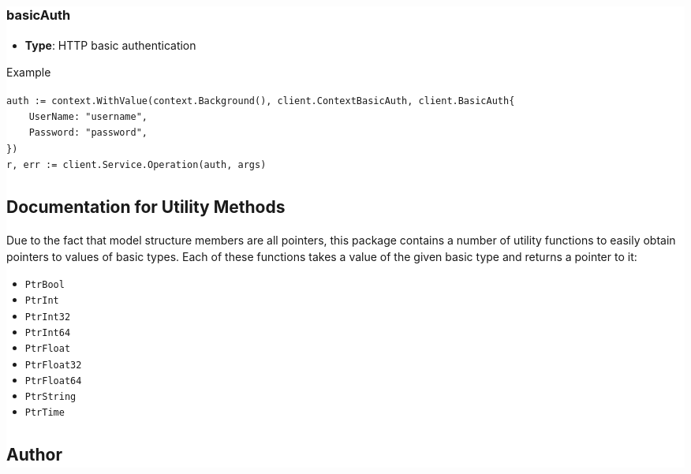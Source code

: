 ### basicAuth

- **Type**: HTTP basic authentication

Example

```golang
auth := context.WithValue(context.Background(), client.ContextBasicAuth, client.BasicAuth{
    UserName: "username",
    Password: "password",
})
r, err := client.Service.Operation(auth, args)
```


## Documentation for Utility Methods

Due to the fact that model structure members are all pointers, this package contains
a number of utility functions to easily obtain pointers to values of basic types.
Each of these functions takes a value of the given basic type and returns a pointer to it:

* `PtrBool`
* `PtrInt`
* `PtrInt32`
* `PtrInt64`
* `PtrFloat`
* `PtrFloat32`
* `PtrFloat64`
* `PtrString`
* `PtrTime`

## Author



